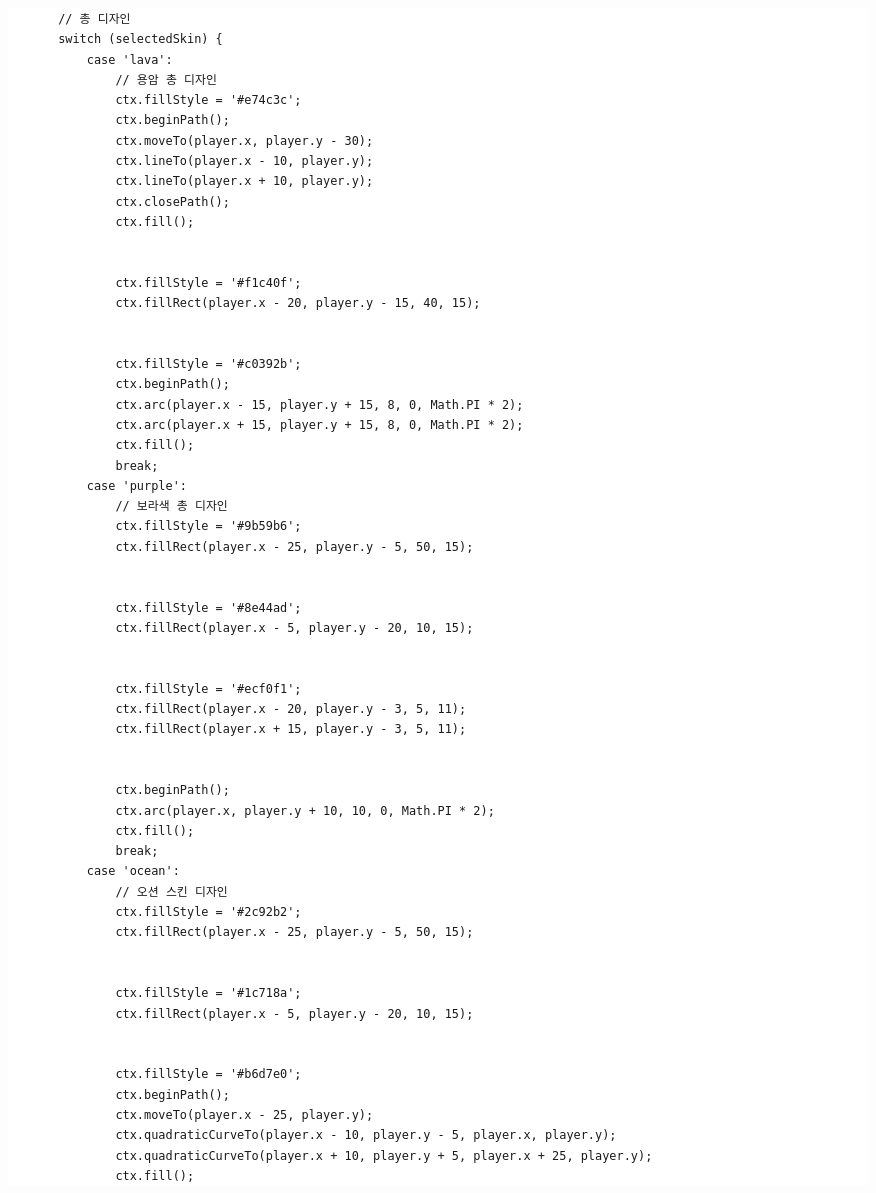 
           // 총 디자인
           switch (selectedSkin) {
               case 'lava':
                   // 용암 총 디자인
                   ctx.fillStyle = '#e74c3c';
                   ctx.beginPath();
                   ctx.moveTo(player.x, player.y - 30);
                   ctx.lineTo(player.x - 10, player.y);
                   ctx.lineTo(player.x + 10, player.y);
                   ctx.closePath();
                   ctx.fill();


                   ctx.fillStyle = '#f1c40f';
                   ctx.fillRect(player.x - 20, player.y - 15, 40, 15);


                   ctx.fillStyle = '#c0392b';
                   ctx.beginPath();
                   ctx.arc(player.x - 15, player.y + 15, 8, 0, Math.PI * 2);
                   ctx.arc(player.x + 15, player.y + 15, 8, 0, Math.PI * 2);
                   ctx.fill();
                   break;
               case 'purple':
                   // 보라색 총 디자인
                   ctx.fillStyle = '#9b59b6';
                   ctx.fillRect(player.x - 25, player.y - 5, 50, 15);


                   ctx.fillStyle = '#8e44ad';
                   ctx.fillRect(player.x - 5, player.y - 20, 10, 15);


                   ctx.fillStyle = '#ecf0f1';
                   ctx.fillRect(player.x - 20, player.y - 3, 5, 11);
                   ctx.fillRect(player.x + 15, player.y - 3, 5, 11);


                   ctx.beginPath();
                   ctx.arc(player.x, player.y + 10, 10, 0, Math.PI * 2);
                   ctx.fill();
                   break;
               case 'ocean':
                   // 오션 스킨 디자인
                   ctx.fillStyle = '#2c92b2';
                   ctx.fillRect(player.x - 25, player.y - 5, 50, 15);


                   ctx.fillStyle = '#1c718a';
                   ctx.fillRect(player.x - 5, player.y - 20, 10, 15);


                   ctx.fillStyle = '#b6d7e0';
                   ctx.beginPath();
                   ctx.moveTo(player.x - 25, player.y);
                   ctx.quadraticCurveTo(player.x - 10, player.y - 5, player.x, player.y);
                   ctx.quadraticCurveTo(player.x + 10, player.y + 5, player.x + 25, player.y);
                   ctx.fill();
